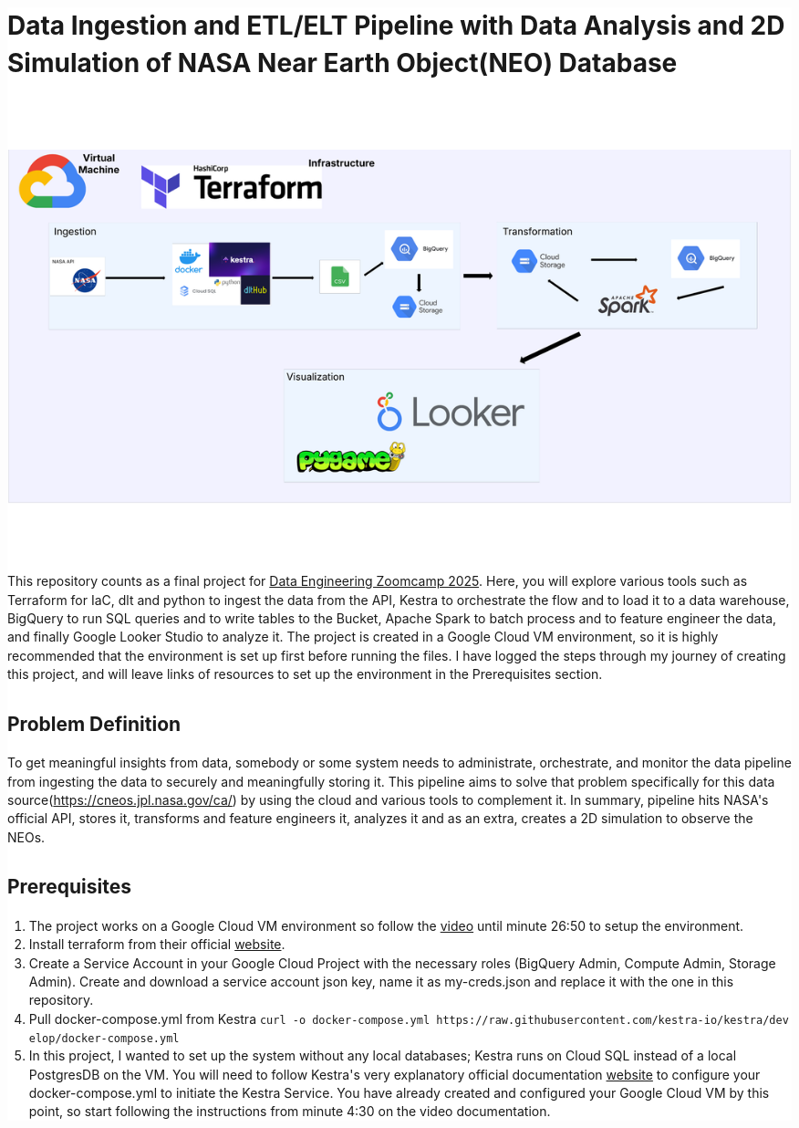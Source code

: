 # Data Ingestion and ETL/ELT Pipeline with Data Analysis and 2D Simulation of NASA Near Earth Object(NEO) Database

<img src="https://github.com/keremycdg/NEO_Data-Pipeline_2D-Simulation/blob/main/images/Diagram.png" alt="chart1" width="1000" height="500">

This repository counts as a final project for [Data Engineering Zoomcamp 2025](https://github.com/marketplace/actions/kestra-deploy-action). Here, you will explore various tools such as Terraform for IaC, dlt and python to ingest the data from the API, Kestra to orchestrate the flow and to load it to a data warehouse, BigQuery to run SQL queries and to write tables to the Bucket, Apache Spark to batch process and to feature engineer the data, and finally Google Looker Studio to analyze it. The project is created in a Google Cloud VM environment, so it is highly recommended that the environment is set up first before running the files. I have logged the steps through my journey of creating this project, and will leave links of resources to set up the environment in the Prerequisites section.

## Problem Definition

To get meaningful insights from data, somebody or some system needs to administrate, orchestrate, and monitor the data pipeline from ingesting the data to securely and meaningfully storing it. This pipeline aims to solve that problem specifically for this data source(https://cneos.jpl.nasa.gov/ca/) by using the cloud and various tools to complement it. In summary, pipeline hits NASA's official API, stores it, transforms and feature engineers it, analyzes it and as an extra, creates a 2D simulation to observe the NEOs. 

## Prerequisites 

1. The project works on a Google Cloud VM environment so follow the [video](https://www.youtube.com/watch?v=ae-CV2KfoN0&list=PL3MmuxUbc_hJed7dXYoJw8DoCuVHhGEQb&index=14) until minute 26:50 to setup the environment.
1. Install terraform from their official [website](https://developer.hashicorp.com/terraform/install). 
1. Create a Service Account in your Google Cloud Project with the necessary roles (BigQuery Admin, Compute Admin, Storage Admin). Create and download a service account json key, name it as my-creds.json and replace it with the one in this repository.
1. Pull docker-compose.yml from Kestra ```curl -o docker-compose.yml https://raw.githubusercontent.com/kestra-io/kestra/develop/docker-compose.yml```
1. In this project, I wanted to set up the system without any local databases; Kestra runs on Cloud SQL instead of a local PostgresDB on the VM. You will need to follow Kestra's very explanatory official documentation [website](https://kestra.io/docs/installation/gcp-vm) to configure your docker-compose.yml to initiate the Kestra Service. You have already created and configured your Google Cloud VM by this point, so start following the instructions from minute 4:30 on the video documentation.
